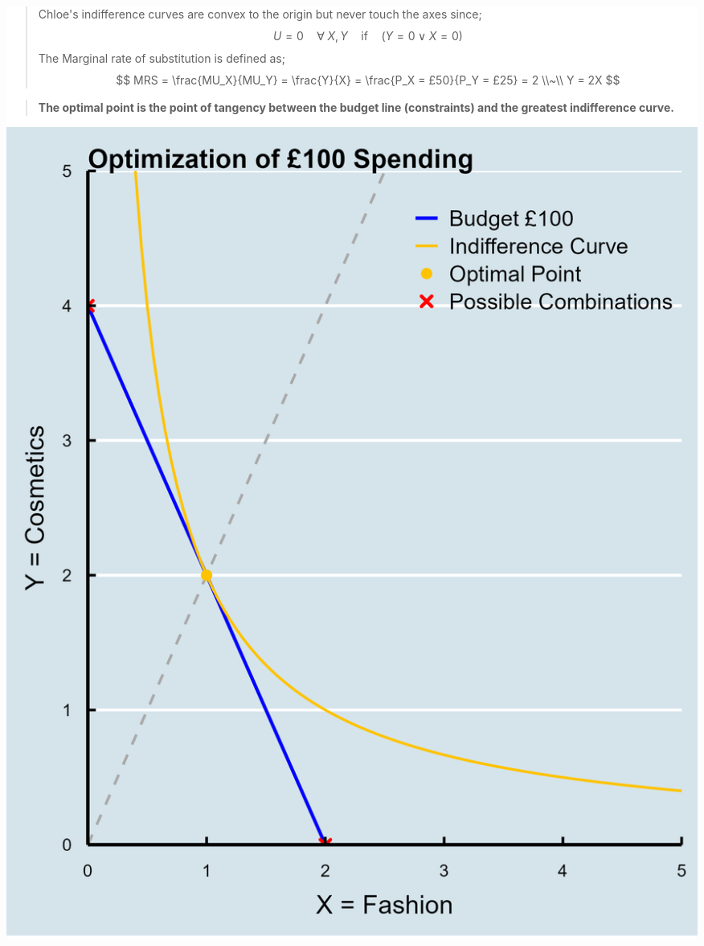 > Chloe's indifference curves are convex to the origin but never touch the axes since; $$ U = 0 \quad \forall \; X, \, Y \quad \text{if} \quad (Y = 0 \; \lor \; X = 0) $$ The 
Marginal rate of substitution is defined as; $$ MRS = \frac{MU_X}{MU_Y} = \frac{Y}{X} = \frac{P_X = £50}{P_Y = £25} = 2 \\~\\ Y = 2X $$

> **The optimal point is the point of tangency between the budget line (constraints) and the greatest indifference curve.**

![Optimization](<Figures\EC1002_1022_Q11_Optimization.png>)
